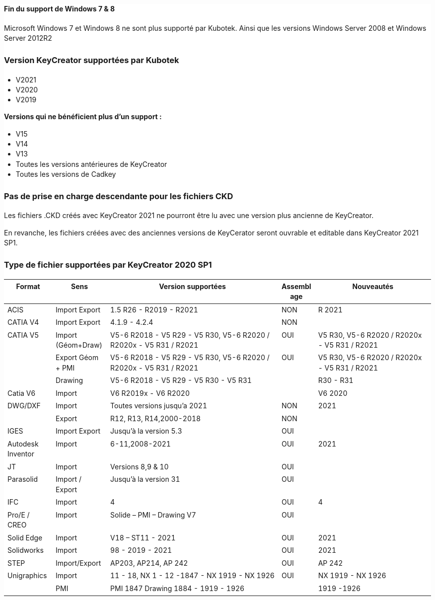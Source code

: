 #### Fin du support de Windows 7 & 8

Microsoft Windows 7 et Windows 8 ne sont plus supporté par Kubotek. 
Ainsi que les versions Windows Server 2008 et Windows Server 2012R2

### Version KeyCreator supportées par Kubotek

- V2021
- V2020
- V2019

**Versions qui ne bénéficient plus d’un support :**

- V15
- V14
- V13
- Toutes les versions antérieures de KeyCreator
- Toutes les versions de Cadkey

### Pas de prise en charge descendante pour les fichiers CKD

Les fichiers .CKD créés avec KeyCreator 2021 ne pourront être lu avec une version plus ancienne de KeyCreator.

En revanche, les fichiers créées avec des anciennes versions de KeyCerator seront ouvrable et editable dans KeyCreator 2021 SP1.

### Type de fichier supportées par KeyCreator 2020 SP1

| Format | Sens | Version supportées | Assemblage | Nouveautés |
| --- | --- | --- | --- | --- |
| ACIS | Import Export | 1.5 R26 - R2019 - R2021 | NON | R 2021 |
| CATIA V4 | Import Export | 4.1.9 - 4.2.4 | NON |  |
| CATIA V5 | Import (Géom+Draw) | V5-6 R2018 - V5 R29 - V5 R30, V5-6 R2020 / R2020x - V5 R31 / R2021 | OUI | V5 R30, V5-6 R2020 / R2020x - V5 R31 / R2021 |
|  | Export Géom + PMI | V5-6 R2018 - V5 R29 - V5 R30, V5-6 R2020 / R2020x - V5 R31 / R2021 | OUI | V5 R30, V5-6 R2020 / R2020x - V5 R31 / R2021 |
|  | Drawing | V5-6 R2018 - V5 R29 - V5 R30 - V5 R31 |  | R30 - R31 |
| Catia V6 | Import | V6 R2019x - V6 R2020 |  | V6 2020 |
| DWG/DXF | Import | Toutes versions jusqu’a 2021 | NON | 2021 |
|  | Export | R12, R13, R14,2000-2018 | NON |  |
| IGES | Import Export | Jusqu’à la version 5.3 | OUI |  |
| Autodesk Inventor | Import | 6-11,2008-2021 | OUI | 2021 |
| JT | Import | Versions 8,9 & 10 | OUI |  |
| Parasolid | Import / Export | Jusqu’à la version 31 | OUI |  |
| IFC | Import | 4 | OUI | 4 |
| Pro/E / CREO | Import | Solide – PMI – Drawing V7 | OUI |  |
| Solid Edge | Import | V18 – ST11 - 2021 | OUI | 2021 |
| Solidworks | Import | 98 - 2019 - 2021 | OUI | 2021 |
| STEP | Import/Export | AP203, AP214, AP 242 | OUI | AP 242 |
| Unigraphics | Import | 11 - 18, NX 1 - 12 -1847 - NX 1919 - NX 1926 | OUI | NX 1919 - NX 1926 |
|  | PMI | PMI 1847 Drawing 1884 - 1919 - 1926 |  | 1919 -1926 |
